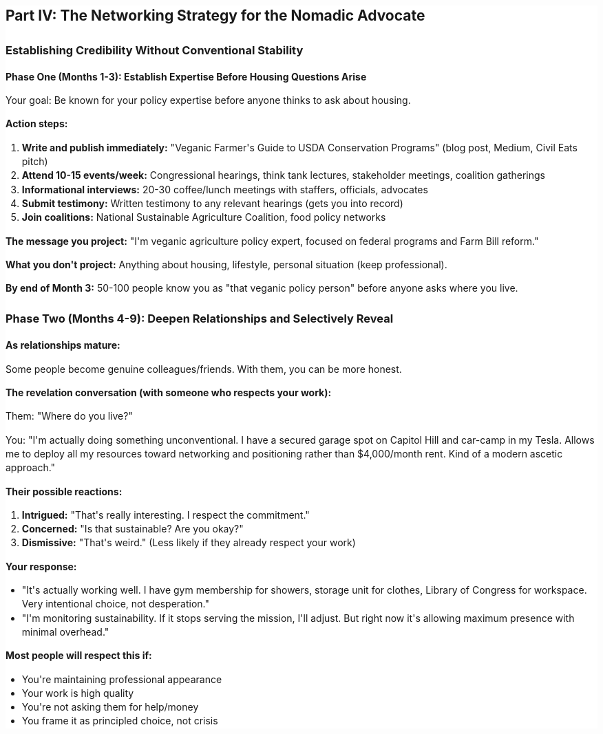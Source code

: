 ## Part IV: The Networking Strategy for the Nomadic Advocate

### Establishing Credibility Without Conventional Stability

**Phase One (Months 1-3): Establish Expertise Before Housing Questions Arise**

Your goal: Be known for your policy expertise before anyone thinks to ask about housing.

**Action steps:**
1. **Write and publish immediately:** "Veganic Farmer's Guide to USDA Conservation Programs" (blog post, Medium, Civil Eats pitch)
2. **Attend 10-15 events/week:** Congressional hearings, think tank lectures, stakeholder meetings, coalition gatherings
3. **Informational interviews:** 20-30 coffee/lunch meetings with staffers, officials, advocates
4. **Submit testimony:** Written testimony to any relevant hearings (gets you into record)
5. **Join coalitions:** National Sustainable Agriculture Coalition, food policy networks

**The message you project:** "I'm veganic agriculture policy expert, focused on federal programs and Farm Bill reform."

**What you don't project:** Anything about housing, lifestyle, personal situation (keep professional).

**By end of Month 3:** 50-100 people know you as "that veganic policy person" before anyone asks where you live.

### Phase Two (Months 4-9): Deepen Relationships and Selectively Reveal

**As relationships mature:**

Some people become genuine colleagues/friends. With them, you can be more honest.

**The revelation conversation (with someone who respects your work):**

Them: "Where do you live?"

You: "I'm actually doing something unconventional. I have a secured garage spot on Capitol Hill and car-camp in my Tesla. Allows me to deploy all my resources toward networking and positioning rather than \$4,000/month rent. Kind of a modern ascetic approach."

**Their possible reactions:**

1. **Intrigued:** "That's really interesting. I respect the commitment."
2. **Concerned:** "Is that sustainable? Are you okay?"
3. **Dismissive:** "That's weird." (Less likely if they already respect your work)

**Your response:**
- "It's actually working well. I have gym membership for showers, storage unit for clothes, Library of Congress for workspace. Very intentional choice, not desperation."
- "I'm monitoring sustainability. If it stops serving the mission, I'll adjust. But right now it's allowing maximum presence with minimal overhead."

**Most people will respect this if:**
- You're maintaining professional appearance
- Your work is high quality
- You're not asking them for help/money
- You frame it as principled choice, not crisis
